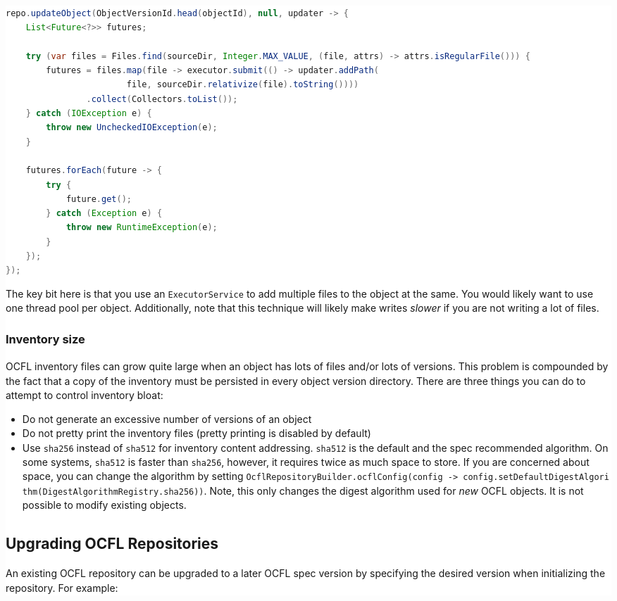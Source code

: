 ```java
repo.updateObject(ObjectVersionId.head(objectId), null, updater -> {
    List<Future<?>> futures;

    try (var files = Files.find(sourceDir, Integer.MAX_VALUE, (file, attrs) -> attrs.isRegularFile())) {
        futures = files.map(file -> executor.submit(() -> updater.addPath(
                        file, sourceDir.relativize(file).toString())))
                .collect(Collectors.toList());
    } catch (IOException e) {
        throw new UncheckedIOException(e);
    }

    futures.forEach(future -> {
        try {
            future.get();
        } catch (Exception e) {
            throw new RuntimeException(e);
        }
    });
});
```

The key bit here is that you use an `ExecutorService` to add multiple
files to the object at the same. You would likely want to use one thread
pool per object. Additionally, note that this technique will likely
make writes _slower_ if you are not writing a lot of files.

### Inventory size

OCFL inventory files can grow quite large when an object has lots of
files and/or lots of versions. This problem is compounded by the fact
that a copy of the inventory must be persisted in every object version
directory. There are three things you can do to attempt to control
inventory bloat:

* Do not generate an excessive number of versions of an object
* Do not pretty print the inventory files (pretty printing is disabled
  by default)
* Use `sha256` instead of `sha512` for inventory content addressing.
  `sha512` is the default and the spec recommended algorithm. On some
  systems, `sha512` is faster than `sha256`, however, it requires twice
  as much space to store. If you are concerned about space, you can
  change the algorithm by setting
  `OcflRepositoryBuilder.ocflConfig(config ->
  config.setDefaultDigestAlgorithm(DigestAlgorithmRegistry.sha256))`. Note, this
  only changes the digest algorithm used for *new* OCFL objects. It is
  not possible to modify existing objects.

## Upgrading OCFL Repositories

An existing OCFL repository can be upgraded to a later OCFL spec version
by specifying the desired version when initializing the repository. For
example:
